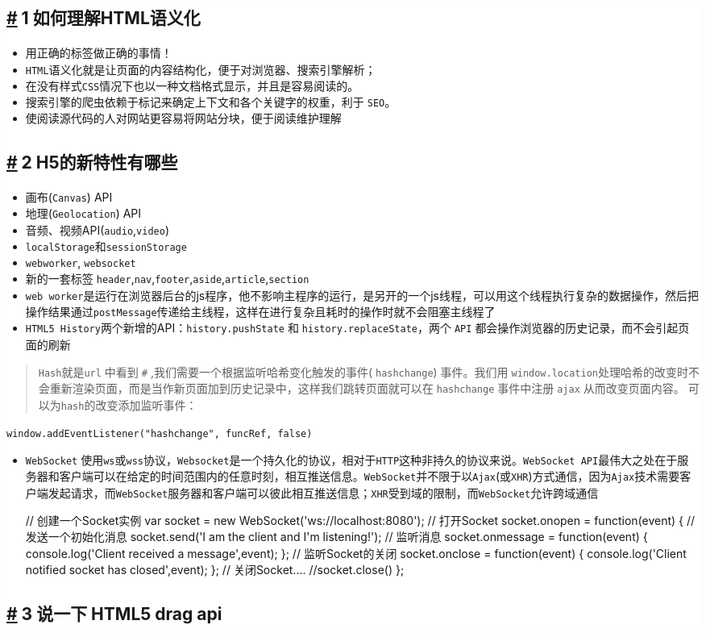 ## [#](1-HTML模块.html#_1-如何理解html语义化) 1 如何理解HTML语义化

  * 用正确的标签做正确的事情！
  * `HTML`语义化就是让页面的内容结构化，便于对浏览器、搜索引擎解析；
  * 在没有样式`CSS`情况下也以一种文档格式显示，并且是容易阅读的。
  * 搜索引擎的爬虫依赖于标记来确定上下文和各个关键字的权重，利于 `SEO`。
  * 使阅读源代码的人对网站更容易将网站分块，便于阅读维护理解

## [#](1-HTML模块.html#_2-h5的新特性有哪些) 2 H5的新特性有哪些

  * 画布(`Canvas`) API
  * 地理(`Geolocation`) API
  * 音频、视频API(`audio`,`video`)
  * `localStorage`和`sessionStorage`
  * `webworker`, `websocket`
  * 新的一套标签 `header`,`nav`,`footer`,`aside`,`article`,`section`
  * `web worker`是运行在浏览器后台的js程序，他不影响主程序的运行，是另开的一个js线程，可以用这个线程执行复杂的数据操作，然后把操作结果通过`postMessage`传递给主线程，这样在进行复杂且耗时的操作时就不会阻塞主线程了
  * `HTML5 History`两个新增的API：`history.pushState` 和 `history.replaceState`，两个 `API` 都会操作浏览器的历史记录，而不会引起页面的刷新

> `Hash`就是`url` 中看到 `#` ,我们需要一个根据监听哈希变化触发的事件( `hashchange`) 事件。我们用
> `window.location`处理哈希的改变时不会重新渲染页面，而是当作新页面加到历史记录中，这样我们跳转页面就可以在 `hashchange`
> 事件中注册 `ajax` 从而改变页面内容。 可以为`hash`的改变添加监听事件：
    
    
    window.addEventListener("hashchange", funcRef, false)
    

  * `WebSocket` 使用`ws`或`wss`协议，`Websocket`是一个持久化的协议，相对于`HTTP`这种非持久的协议来说。`WebSocket API`最伟大之处在于服务器和客户端可以在给定的时间范围内的任意时刻，相互推送信息。`WebSocket`并不限于以`Ajax`(或`XHR`)方式通信，因为`Ajax`技术需要客户端发起请求，而`WebSocket`服务器和客户端可以彼此相互推送信息；`XHR`受到域的限制，而`WebSocket`允许跨域通信

    
    
    // 创建一个Socket实例
    var socket = new WebSocket('ws://localhost:8080');
    // 打开Socket
    socket.onopen = function(event) {
      // 发送一个初始化消息
      socket.send('I am the client and I\'m listening!');
      // 监听消息
      socket.onmessage = function(event) {
        console.log('Client received a message',event);
      };
      // 监听Socket的关闭
      socket.onclose = function(event) {
        console.log('Client notified socket has closed',event);
      };
      // 关闭Socket....
      //socket.close()
    };
    

## [#](1-HTML模块.html#_3-说一下-html5-drag-api) 3 说一下 HTML5 drag api
